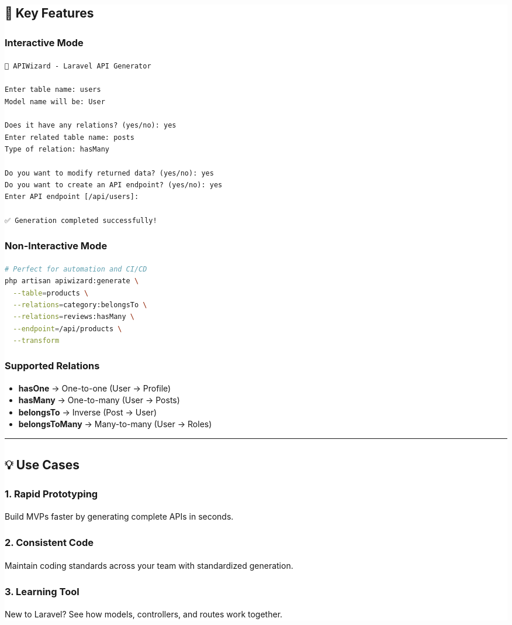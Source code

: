 
## 🚀 Key Features

### Interactive Mode
```
🧙 APIWizard - Laravel API Generator

Enter table name: users
Model name will be: User

Does it have any relations? (yes/no): yes
Enter related table name: posts
Type of relation: hasMany

Do you want to modify returned data? (yes/no): yes
Do you want to create an API endpoint? (yes/no): yes
Enter API endpoint [/api/users]: 

✅ Generation completed successfully!
```

### Non-Interactive Mode
```bash
# Perfect for automation and CI/CD
php artisan apiwizard:generate \
  --table=products \
  --relations=category:belongsTo \
  --relations=reviews:hasMany \
  --endpoint=/api/products \
  --transform
```

### Supported Relations
- **hasOne** → One-to-one (User → Profile)
- **hasMany** → One-to-many (User → Posts)
- **belongsTo** → Inverse (Post → User)
- **belongsToMany** → Many-to-many (User → Roles)

---

## 💡 Use Cases

### 1. Rapid Prototyping
Build MVPs faster by generating complete APIs in seconds.

### 2. Consistent Code
Maintain coding standards across your team with standardized generation.

### 3. Learning Tool
New to Laravel? See how models, controllers, and routes work together.
